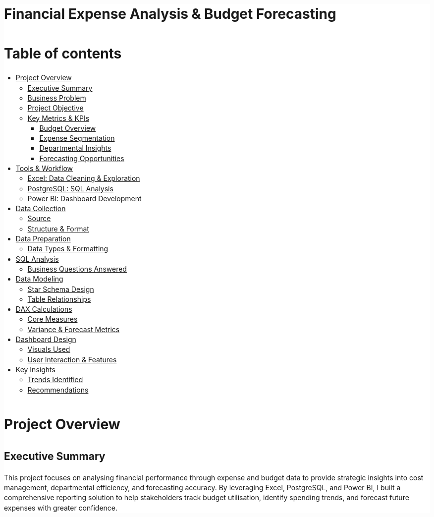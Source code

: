 # Financial Expense Analysis & Budget Forecasting





# Table of contents

- [Project Overview](#project-overview)
  - [Executive Summary](#executive-summary)
  - [Business Problem](#business-problem)
  - [Project Objective](#project-objective)
  - [Key Metrics & KPIs](#keymetrics-&-kpi)
    - [Budget Overview](#budget-overview)
    - [Expense Segmentation](#expense-segmentation)
    - [Departmental Insights](#departmental-insights)
    - [Forecasting Opportunities](#forecasting-opportunities)
- [Tools & Workflow](#tools-&-workflow)
  - [Excel: Data Cleaning & Exploration](#excel:-data-cleaning-&-exploration)
  - [PostgreSQL: SQL Analysis](#postgresql:-sql-analysis)
  - [Power BI: Dashboard Development](#power-bi:-dashboard-development)
- [Data Collection](#data-collection)
  - [Source](#source)
  - [Structure & Format](#structure-&-format)
- [Data Preparation](#data-preparation)
  - [Data Types & Formatting](#data-types-&-formatting)
- [SQL Analysis](#sql-analysis)
  - [Business Questions Answered](#business-questioned-answered)
- [Data Modeling](#data-modeling)
  - [Star Schema Design](#star-schema-design)
  - [Table Relationships](#table-relationships)
- [DAX Calculations](#dax-calculations)
  - [Core Measures](#core-measures)
  - [Variance & Forecast Metrics](#variance-&-forecast-metrics)
- [Dashboard Design](#dashboard-design) 
  - [Visuals Used](#visuals-used)
  - [User Interaction & Features](#user-interaction-&-features)
- [Key Insights](#key-insights)
  - [Trends Identified](#trends-identified)
  - [Recommendations](#recommendations)

# Project Overview
## Executive Summary
This project focuses on analysing financial performance through expense and budget data to provide strategic insights into cost management, departmental efficiency, and forecasting accuracy. By leveraging Excel, PostgreSQL, and Power BI, I built a comprehensive reporting solution to help stakeholders track budget utilisation, identify spending trends, and forecast future expenses with greater confidence.
